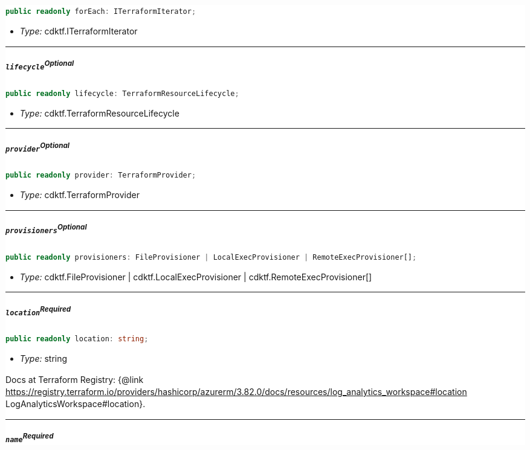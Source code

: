 ```typescript
public readonly forEach: ITerraformIterator;
```

- *Type:* cdktf.ITerraformIterator

---

##### `lifecycle`<sup>Optional</sup> <a name="lifecycle" id="@cdktf/provider-azurerm.logAnalyticsWorkspace.LogAnalyticsWorkspaceConfig.property.lifecycle"></a>

```typescript
public readonly lifecycle: TerraformResourceLifecycle;
```

- *Type:* cdktf.TerraformResourceLifecycle

---

##### `provider`<sup>Optional</sup> <a name="provider" id="@cdktf/provider-azurerm.logAnalyticsWorkspace.LogAnalyticsWorkspaceConfig.property.provider"></a>

```typescript
public readonly provider: TerraformProvider;
```

- *Type:* cdktf.TerraformProvider

---

##### `provisioners`<sup>Optional</sup> <a name="provisioners" id="@cdktf/provider-azurerm.logAnalyticsWorkspace.LogAnalyticsWorkspaceConfig.property.provisioners"></a>

```typescript
public readonly provisioners: FileProvisioner | LocalExecProvisioner | RemoteExecProvisioner[];
```

- *Type:* cdktf.FileProvisioner | cdktf.LocalExecProvisioner | cdktf.RemoteExecProvisioner[]

---

##### `location`<sup>Required</sup> <a name="location" id="@cdktf/provider-azurerm.logAnalyticsWorkspace.LogAnalyticsWorkspaceConfig.property.location"></a>

```typescript
public readonly location: string;
```

- *Type:* string

Docs at Terraform Registry: {@link https://registry.terraform.io/providers/hashicorp/azurerm/3.82.0/docs/resources/log_analytics_workspace#location LogAnalyticsWorkspace#location}.

---

##### `name`<sup>Required</sup> <a name="name" id="@cdktf/provider-azurerm.logAnalyticsWorkspace.LogAnalyticsWorkspaceConfig.property.name"></a>
